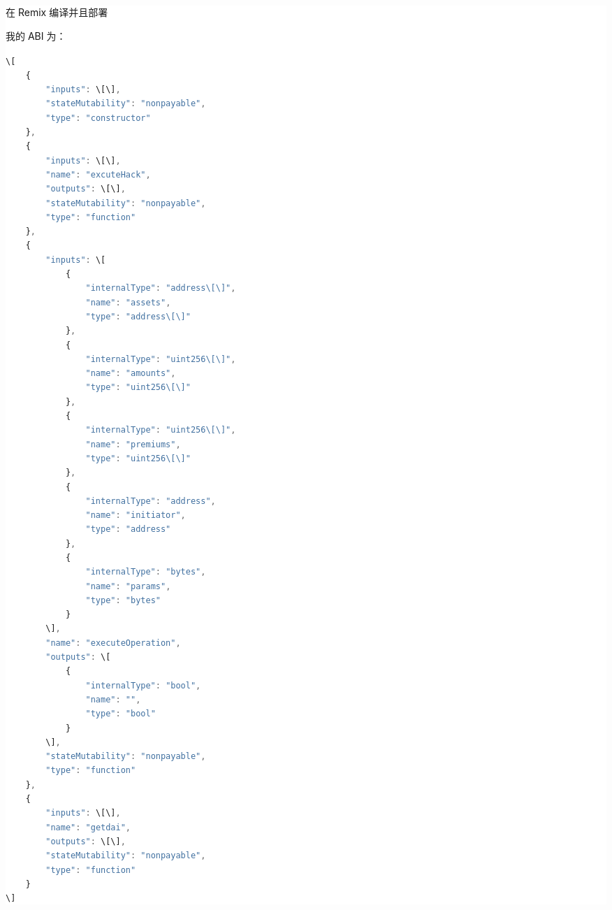 在 Remix 编译并且部署

我的 ABI 为：

```js
\[  
    {  
        "inputs": \[\],  
        "stateMutability": "nonpayable",  
        "type": "constructor"  
    },  
    {  
        "inputs": \[\],  
        "name": "excuteHack",  
        "outputs": \[\],  
        "stateMutability": "nonpayable",  
        "type": "function"  
    },  
    {  
        "inputs": \[  
            {  
                "internalType": "address\[\]",  
                "name": "assets",  
                "type": "address\[\]"  
            },  
            {  
                "internalType": "uint256\[\]",  
                "name": "amounts",  
                "type": "uint256\[\]"  
            },  
            {  
                "internalType": "uint256\[\]",  
                "name": "premiums",  
                "type": "uint256\[\]"  
            },  
            {  
                "internalType": "address",  
                "name": "initiator",  
                "type": "address"  
            },  
            {  
                "internalType": "bytes",  
                "name": "params",  
                "type": "bytes"  
            }  
        \],  
        "name": "executeOperation",  
        "outputs": \[  
            {  
                "internalType": "bool",  
                "name": "",  
                "type": "bool"  
            }  
        \],  
        "stateMutability": "nonpayable",  
        "type": "function"  
    },  
    {  
        "inputs": \[\],  
        "name": "getdai",  
        "outputs": \[\],  
        "stateMutability": "nonpayable",  
        "type": "function"  
    }  
\]
```